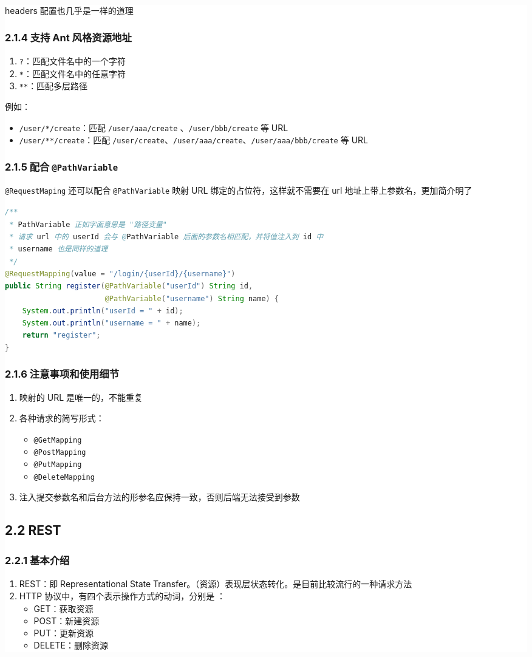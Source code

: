  headers 配置也几乎是一样的道理



### 2.1.4 支持 Ant 风格资源地址

1. `?`：匹配文件名中的一个字符
2. `*`：匹配文件名中的任意字符
3. `**`：匹配多层路径

例如：

- `/user/*/create`：匹配 `/user/aaa/create` 、`/user/bbb/create` 等 URL
- `/user/**/create`：匹配 `/user/create`、`/user/aaa/create`、`/user/aaa/bbb/create` 等 URL



### 2.1.5 配合 `@PathVariable`

`@RequestMaping` 还可以配合 `@PathVariable` 映射 URL 绑定的占位符，这样就不需要在 url 地址上带上参数名，更加简介明了

```java
/**
 * PathVariable 正如字面意思是 "路径变量"
 * 请求 url 中的 userId 会与 @PathVariable 后面的参数名相匹配，并将值注入到 id 中
 * username 也是同样的道理
 */
@RequestMapping(value = "/login/{userId}/{username}")
public String register(@PathVariable("userId") String id,
                       @PathVariable("username") String name) {
    System.out.println("userId = " + id);
    System.out.println("username = " + name);
    return "register";
}
```



### 2.1.6 注意事项和使用细节

1. 映射的 URL 是唯一的，不能重复
2. 各种请求的简写形式：
   - `@GetMapping`
   - `@PostMapping`
   - `@PutMapping`
   - `@DeleteMapping`

3. 注入提交参数名和后台方法的形参名应保持一致，否则后端无法接受到参数



## 2.2  REST

### 2.2.1 基本介绍

1. REST：即 Representational State Transfer。（资源）表现层状态转化。是目前比较流行的一种请求方法
2. HTTP 协议中，有四个表示操作方式的动词，分别是 ：
   - GET：获取资源
   - POST：新建资源
   - PUT：更新资源
   - DELETE：删除资源
